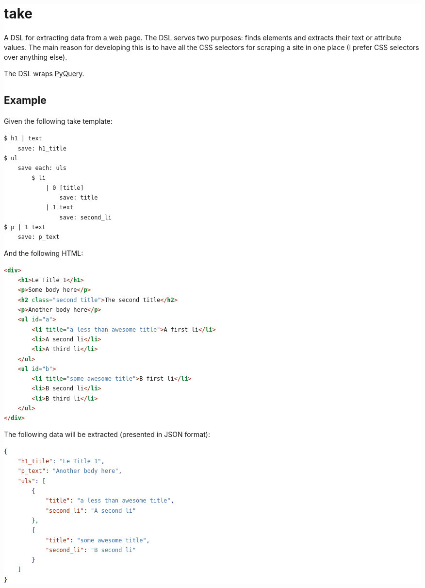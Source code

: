 # take

A DSL for extracting data from a web page. The DSL serves two purposes: finds elements and extracts their text or attribute values. The main reason for developing this is to have all the CSS selectors for scraping a site in one place (I prefer CSS selectors over anything else).

The DSL wraps [PyQuery](https://pythonhosted.org/pyquery/index.html).

## Example

Given the following take template:

```
$ h1 | text
    save: h1_title
$ ul
    save each: uls
        $ li
            | 0 [title]
                save: title
            | 1 text
                save: second_li
$ p | 1 text
    save: p_text
```

And the following HTML:

```html
<div>
    <h1>Le Title 1</h1>
    <p>Some body here</p>
    <h2 class="second title">The second title</h2>
    <p>Another body here</p>
    <ul id="a">
        <li title="a less than awesome title">A first li</li>
        <li>A second li</li>
        <li>A third li</li>
    </ul>
    <ul id="b">
        <li title="some awesome title">B first li</li>
        <li>B second li</li>
        <li>B third li</li>
    </ul>
</div>
```

The following data will be extracted (presented in JSON format):

```json
{
    "h1_title": "Le Title 1",
    "p_text": "Another body here",
    "uls": [
        {
            "title": "a less than awesome title",
            "second_li": "A second li"
        },
        {
            "title": "some awesome title",
            "second_li": "B second li"
        }
    ]
}
```
